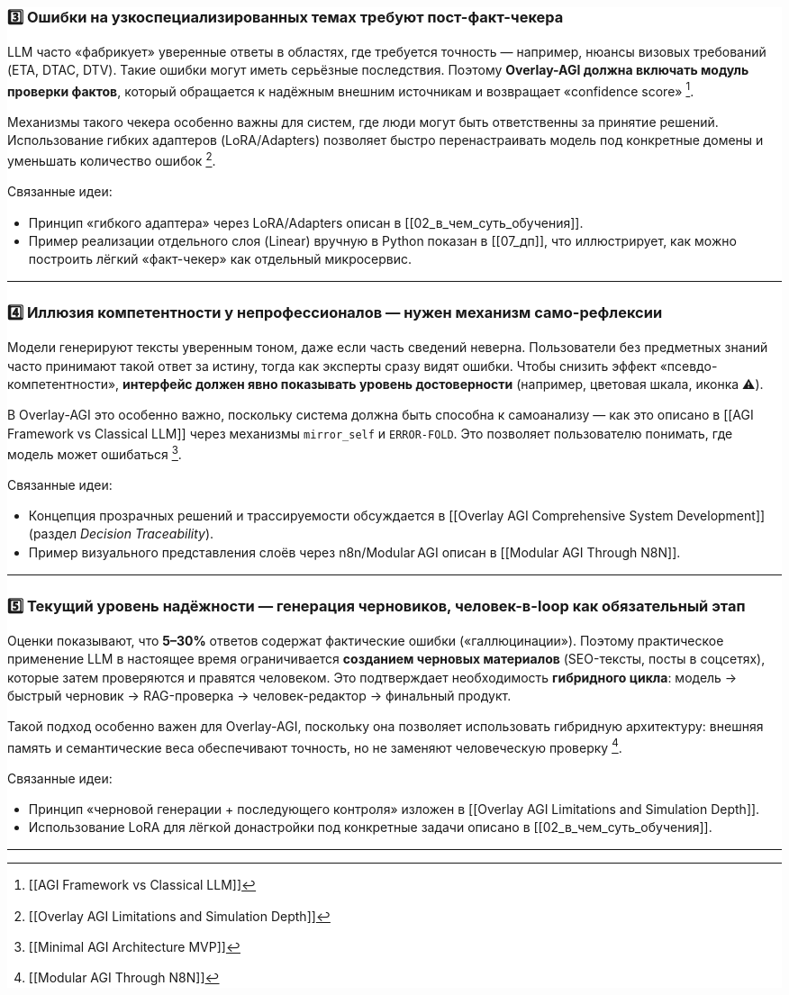 
### **3️⃣ Ошибки на узкоспециализированных темах требуют пост-факт-чекера**

LLM часто «фабрикует» уверенные ответы в областях, где требуется точность — например, нюансы визовых требований (ETA, DTAC, DTV). Такие ошибки могут иметь серьёзные последствия. Поэтому **Overlay-AGI должна включать модуль проверки фактов**, который обращается к надёжным внешним источникам и возвращает «confidence score» [^4].

Механизмы такого чекера особенно важны для систем, где люди могут быть ответственны за принятие решений. Использование гибких адаптеров (LoRA/Adapters) позволяет быстро перенастраивать модель под конкретные домены и уменьшать количество ошибок [^5].

Связанные идеи:  
- Принцип «гибкого адаптера» через LoRA/Adapters описан в [[02_в_чем_суть_обучения]].  
- Пример реализации отдельного слоя (Linear) вручную в Python показан в [[07_дп]], что иллюстрирует, как можно построить лёгкий «факт-чекер» как отдельный микросервис.

---

### **4️⃣ Иллюзия компетентности у непрофессионалов — нужен механизм само-рефлексии**

Модели генерируют тексты уверенным тоном, даже если часть сведений неверна. Пользователи без предметных знаний часто принимают такой ответ за истину, тогда как эксперты сразу видят ошибки. Чтобы снизить эффект «псевдо-компетентности», **интерфейс должен явно показывать уровень достоверности** (например, цветовая шкала, иконка ⚠️).

В Overlay-AGI это особенно важно, поскольку система должна быть способна к самоанализу — как это описано в [[AGI Framework vs Classical LLM]] через механизмы `mirror_self` и `ERROR-FOLD`. Это позволяет пользователю понимать, где модель может ошибаться [^6].

Связанные идеи:  
- Концепция прозрачных решений и трассируемости обсуждается в [[Overlay AGI Comprehensive System Development]] (раздел *Decision Traceability*).  
- Пример визуального представления слоёв через n8n/Modular AGI описан в [[Modular AGI Through N8N]].

---

### **5️⃣ Текущий уровень надёжности — генерация черновиков, человек-в-loop как обязательный этап**

Оценки показывают, что **5–30%** ответов содержат фактические ошибки («галлюцинации»). Поэтому практическое применение LLM в настоящее время ограничивается **созданием черновых материалов** (SEO-тексты, посты в соцсетях), которые затем проверяются и правятся человеком. Это подтверждает необходимость **гибридного цикла**: модель → быстрый черновик → RAG-проверка → человек-редактор → финальный продукт.

Такой подход особенно важен для Overlay-AGI, поскольку она позволяет использовать гибридную архитектуру: внешняя память и семантические веса обеспечивают точность, но не заменяют человеческую проверку [^7].

Связанные идеи:  
- Принцип «черновой генерации + последующего контроля» изложен в [[Overlay AGI Limitations and Simulation Depth]].  
- Использование LoRA для лёгкой донастройки под конкретные задачи описано в [[02_в_чем_суть_обучения]].

---

[^1]: [[Overlay AGI Comprehensive System Development]]
[^2]: [[04_rag_gpt4all_даёт_всего]]
[^3]: [[02_в_чем_суть_обучения]]
[^4]: [[AGI Framework vs Classical LLM]]
[^5]: [[Overlay AGI Limitations and Simulation Depth]]
[^6]: [[Minimal AGI Architecture MVP]]
[^7]: [[Modular AGI Through N8N]]
[^8]: [[Comprehensive System Development]]
[^1]: [[Overlay AGI Comprehensive System Development]]
[^2]: [[04_rag_gpt4all_даёт_всего]]
[^3]: [[02_в_чем_суть_обучения]]
[^4]: [[AGI Framework vs Classical LLM]]
[^5]: [[Overlay AGI Limitations and Simulation Depth]]
[^6]: [[Minimal AGI Architecture MVP]]
[^7]: [[Modular AGI Through N8N]]
[^8]: [[Comprehensive System Development]]
[^9]: [[07_дп]]